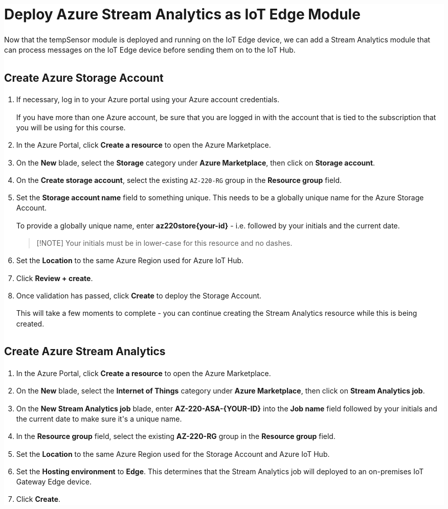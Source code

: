 # Deploy Azure Stream Analytics as IoT Edge Module

Now that the tempSensor module is deployed and running on the IoT Edge device, we can add a Stream Analytics module that can process messages on the IoT Edge device before sending them on to the IoT Hub.

## Create Azure Storage Account

1. If necessary, log in to your Azure portal using your Azure account credentials.

    If you have more than one Azure account, be sure that you are logged in with the account that is tied to the subscription that you will be using for this course.

1. In the Azure Portal, click **Create a resource** to open the Azure Marketplace.

1. On the **New** blade, select the **Storage** category under **Azure Marketplace**, then click on **Storage account**.

1. On the **Create storage account**, select the existing `AZ-220-RG` group in the **Resource group** field.

1. Set the **Storage account name** field to something unique. This needs to be a globally unique name for the Azure Storage Account.

    To provide a globally unique name, enter **az220store{your-id}** - i.e. followed by your initials and the current date. 

    > [!NOTE] Your initials must be in lower-case for this resource and no dashes.

1. Set the **Location** to the same Azure Region used for Azure IoT Hub.

1. Click **Review + create**.

1. Once validation has passed, click **Create** to deploy the Storage Account.

    This will take a few moments to complete - you can continue creating the Stream Analytics resource while this is being created.

## Create Azure Stream Analytics

1. In the Azure Portal, click **Create a resource** to open the Azure Marketplace.

1. On the **New** blade, select the **Internet of Things** category under **Azure Marketplace**, then click on **Stream Analytics job**.

1. On the **New Stream Analytics job** blade, enter **AZ-220-ASA-{YOUR-ID}** into the **Job name** field followed by your initials and the current date to make sure it's a unique name.

1. In the **Resource group** field, select the existing **AZ-220-RG** group in the **Resource group** field.

1. Set the **Location** to the same Azure Region used for the Storage Account and Azure IoT Hub.

1. Set the **Hosting environment** to **Edge**. This determines that the Stream Analytics job will deployed to an on-premises IoT Gateway Edge device.

1. Click **Create**.
